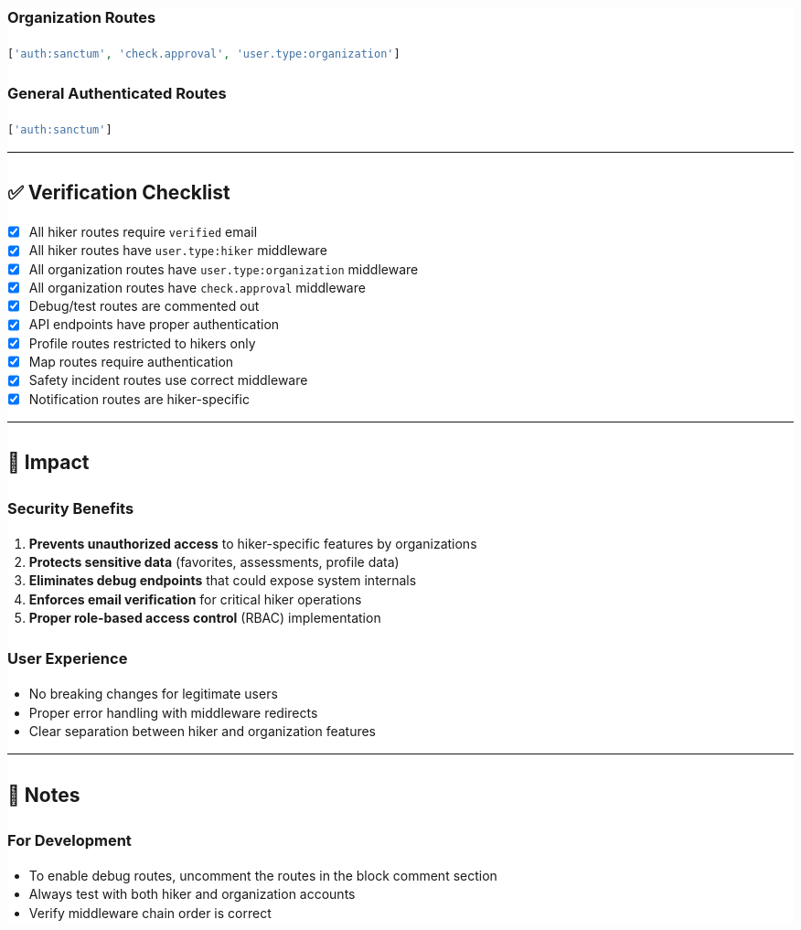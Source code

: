 ### Organization Routes
```php
['auth:sanctum', 'check.approval', 'user.type:organization']
```

### General Authenticated Routes
```php
['auth:sanctum']
```

---

## ✅ Verification Checklist

- [x] All hiker routes require `verified` email
- [x] All hiker routes have `user.type:hiker` middleware
- [x] All organization routes have `user.type:organization` middleware
- [x] All organization routes have `check.approval` middleware
- [x] Debug/test routes are commented out
- [x] API endpoints have proper authentication
- [x] Profile routes restricted to hikers only
- [x] Map routes require authentication
- [x] Safety incident routes use correct middleware
- [x] Notification routes are hiker-specific

---

## 🎯 Impact

### Security Benefits
1. **Prevents unauthorized access** to hiker-specific features by organizations
2. **Protects sensitive data** (favorites, assessments, profile data)
3. **Eliminates debug endpoints** that could expose system internals
4. **Enforces email verification** for critical hiker operations
5. **Proper role-based access control** (RBAC) implementation

### User Experience
- No breaking changes for legitimate users
- Proper error handling with middleware redirects
- Clear separation between hiker and organization features

---

## 📝 Notes

### For Development
- To enable debug routes, uncomment the routes in the block comment section
- Always test with both hiker and organization accounts
- Verify middleware chain order is correct
